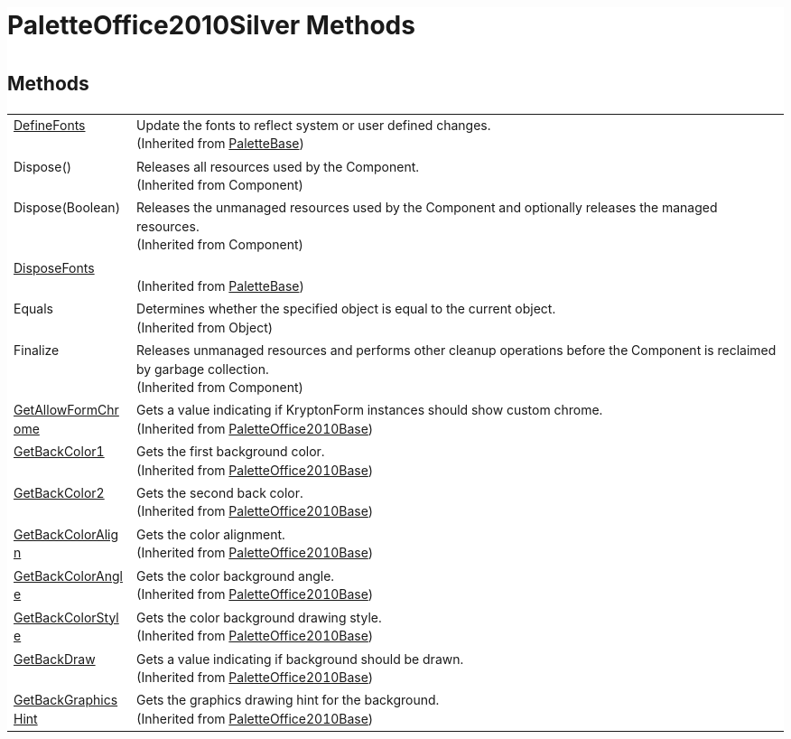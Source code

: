 # PaletteOffice2010Silver Methods




## Methods
<table>
<tr>
<td><a href="94178b03-e4ed-8fe5-b955-999aefd200e2.md">DefineFonts</a></td>
<td>Update the fonts to reflect system or user defined changes.<br />(Inherited from <a href="6da77fa5-1590-4646-f2ea-70002c922aee.md">PaletteBase</a>)</td></tr>
<tr>
<td>Dispose()</td>
<td>Releases all resources used by the Component.<br />(Inherited from Component)</td></tr>
<tr>
<td>Dispose(Boolean)</td>
<td>Releases the unmanaged resources used by the Component and optionally releases the managed resources.<br />(Inherited from Component)</td></tr>
<tr>
<td><a href="ddaddf87-e1e8-59d8-3a48-e10d185ff698.md">DisposeFonts</a></td>
<td><br />(Inherited from <a href="6da77fa5-1590-4646-f2ea-70002c922aee.md">PaletteBase</a>)</td></tr>
<tr>
<td>Equals</td>
<td>Determines whether the specified object is equal to the current object.<br />(Inherited from Object)</td></tr>
<tr>
<td>Finalize</td>
<td>Releases unmanaged resources and performs other cleanup operations before the Component is reclaimed by garbage collection.<br />(Inherited from Component)</td></tr>
<tr>
<td><a href="1e9687b6-1bb1-059c-c819-287b960636f4.md">GetAllowFormChrome</a></td>
<td>Gets a value indicating if KryptonForm instances should show custom chrome.<br />(Inherited from <a href="49b1d046-0aab-ed25-92bc-a2b788783a72.md">PaletteOffice2010Base</a>)</td></tr>
<tr>
<td><a href="a1104ebf-f68a-4649-f130-1c81c7bb9eb3.md">GetBackColor1</a></td>
<td>Gets the first background color.<br />(Inherited from <a href="49b1d046-0aab-ed25-92bc-a2b788783a72.md">PaletteOffice2010Base</a>)</td></tr>
<tr>
<td><a href="f82998ed-fed5-04e0-74e1-5c87184a7262.md">GetBackColor2</a></td>
<td>Gets the second back color.<br />(Inherited from <a href="49b1d046-0aab-ed25-92bc-a2b788783a72.md">PaletteOffice2010Base</a>)</td></tr>
<tr>
<td><a href="20b79d60-4532-d9c1-dea8-08e4b30306cd.md">GetBackColorAlign</a></td>
<td>Gets the color alignment.<br />(Inherited from <a href="49b1d046-0aab-ed25-92bc-a2b788783a72.md">PaletteOffice2010Base</a>)</td></tr>
<tr>
<td><a href="7c5455d9-c029-b460-fc88-bc1676421fbf.md">GetBackColorAngle</a></td>
<td>Gets the color background angle.<br />(Inherited from <a href="49b1d046-0aab-ed25-92bc-a2b788783a72.md">PaletteOffice2010Base</a>)</td></tr>
<tr>
<td><a href="a4273090-733a-7ecd-49f1-8d0341815f3e.md">GetBackColorStyle</a></td>
<td>Gets the color background drawing style.<br />(Inherited from <a href="49b1d046-0aab-ed25-92bc-a2b788783a72.md">PaletteOffice2010Base</a>)</td></tr>
<tr>
<td><a href="21230350-d11d-b602-a162-7925de7319a5.md">GetBackDraw</a></td>
<td>Gets a value indicating if background should be drawn.<br />(Inherited from <a href="49b1d046-0aab-ed25-92bc-a2b788783a72.md">PaletteOffice2010Base</a>)</td></tr>
<tr>
<td><a href="175c2c28-d08c-f956-9c38-8ffdd02cc21c.md">GetBackGraphicsHint</a></td>
<td>Gets the graphics drawing hint for the background.<br />(Inherited from <a href="49b1d046-0aab-ed25-92bc-a2b788783a72.md">PaletteOffice2010Base</a>)</td></tr>
<tr>
